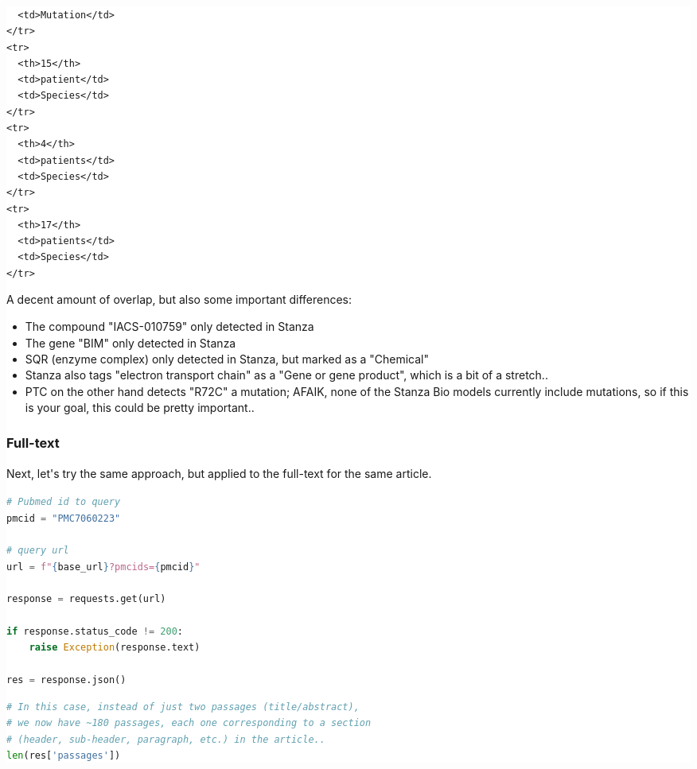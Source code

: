       <td>Mutation</td>
    </tr>
    <tr>
      <th>15</th>
      <td>patient</td>
      <td>Species</td>
    </tr>
    <tr>
      <th>4</th>
      <td>patients</td>
      <td>Species</td>
    </tr>
    <tr>
      <th>17</th>
      <td>patients</td>
      <td>Species</td>
    </tr>
  </tbody>
</table>
</div>



A decent amount of overlap, but also some important differences:


- The compound "IACS-010759" only detected in Stanza
- The gene "BIM" only detected in Stanza
- SQR (enzyme complex) only detected in Stanza, but marked as a "Chemical"
- Stanza also tags "electron transport chain" as a "Gene or gene product", which is a bit of a stretch..
- PTC on the other hand detects "R72C" a mutation; AFAIK, none of the Stanza Bio models currently include mutations, so if this is your goal, this could be pretty important..

### Full-text

Next, let's try the same approach, but applied to the full-text for the same article.


```python
# Pubmed id to query 
pmcid = "PMC7060223"

# query url
url = f"{base_url}?pmcids={pmcid}"

response = requests.get(url)

if response.status_code != 200:
    raise Exception(response.text)

res = response.json()
```


```python
# In this case, instead of just two passages (title/abstract), 
# we now have ~180 passages, each one corresponding to a section
# (header, sub-header, paragraph, etc.) in the article..
len(res['passages'])
```
